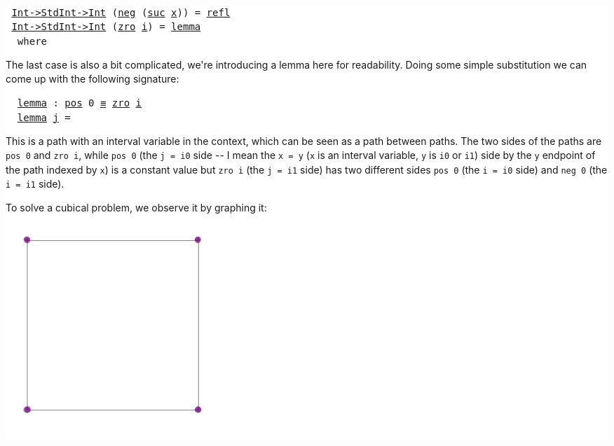 <pre class="Agda"> <a id="6956" href="#6499" class="Function">Int-&gt;StdInt-&gt;Int</a> <a id="6973" class="Symbol">(</a><a id="6974" href="#1340" class="InductiveConstructor">neg</a> <a id="6978" class="Symbol">(</a><a id="6979" href="/lagda/Agda.Builtin.Nat.html#223" class="InductiveConstructor">suc</a> <a id="6983" href="#6983" class="Bound">x</a><a id="6984" class="Symbol">))</a> <a id="6987" class="Symbol">=</a> <a id="6989" href="/lagda/Cubical.Foundations.Prelude.html#856" class="Function">refl</a>
 <a id="6995" href="#6499" class="Function">Int-&gt;StdInt-&gt;Int</a> <a id="7012" class="Symbol">(</a><a id="7013" href="#2198" class="InductiveConstructor">zro</a> <a id="7017" href="#7017" class="Bound">i</a><a id="7018" class="Symbol">)</a> <a id="7020" class="Symbol">=</a> <a id="7022" href="#7217" class="Function">lemma</a>
  <a id="7030" class="Keyword">where</a>
</pre>
The last case is also a bit complicated,
we're introducing a lemma here for readability.
Doing some simple substitution we can come up with the following signature:

<pre class="Agda">  <a id="7217" href="#7217" class="Function">lemma</a> <a id="7223" class="Symbol">:</a> <a id="7225" href="#1321" class="InductiveConstructor">pos</a> <a id="7229" class="Number">0</a> <a id="7231" href="/lagda/Agda.Builtin.Cubical.Path.html#381" class="Function Operator">≡</a> <a id="7233" href="#2198" class="InductiveConstructor">zro</a> <a id="7237" href="#7017" class="Bound">i</a>
  <a id="7241" href="#7217" class="Function">lemma</a> <a id="7247" href="#7247" class="Bound">j</a> <a id="7249" class="Symbol">=</a>
</pre>
This is a path with an interval variable in the context,
which can be seen as a path between paths.
The two sides of the paths are `pos 0` and `zro i`,
while `pos 0` (the `j = i0` side -- I mean the `x = y`
(`x` is an interval variable, `y` is `i0` or `i1`)
side by the `y` endpoint of the path indexed by `x`)
is a constant value but `zro i` (the `j = i1` side) has two different sides `pos 0`
(the `i = i0` side) and `neg 0` (the `i = i1` side).

To solve a cubical problem, we observe it by graphing it:

<svg xmlns="http://www.w3.org/2000/svg" width="80mm" height="80mm" viewBox="0 0 160 160">
<g transform="translate(-3.02 -76.213)"><path d="M19.39 215.783h129.27l-1.135-.378" fill="none" stroke="#000" stroke-width=".265"/>
<ellipse ry="2.315" rx="2.221" cy="215.359" cx="148.429" opacity=".858" fill="#790e8b" fill-opacity=".7"/>
<ellipse ry="2.504" rx="2.362" cy="215.393" cx="19.673" opacity=".858" fill="#790e8b" fill-opacity=".7"/>
</g><g transform="rotate(-90 -20.227 179.186)"><path d="M19.39 215.783h129.27l-1.135-.378" fill="none" stroke="#000" stroke-width=".265"/>
<ellipse ry="2.315" rx="2.221" cy="215.359" cx="148.429" opacity=".858" fill="#790e8b" fill-opacity=".7"/>
<ellipse ry="2.504" rx="2.362" cy="215.393" cx="19.673" opacity=".858" fill="#790e8b" fill-opacity=".7"/>
</g><g transform="rotate(-90 44.408 114.551)"><path d="M19.39 215.783h129.27l-1.135-.378" fill="none" stroke="#000" stroke-width=".265"/>
<ellipse ry="2.315" rx="2.221" cy="215.359" cx="148.429" opacity=".858" fill="#790e8b" fill-opacity=".7"/>
<ellipse ry="2.504" rx="2.362" cy="215.393" cx="19.673" opacity=".858" fill="#790e8b" fill-opacity=".7"/>
</g><g transform="translate(-3.397 -204.35)"><path d="M19.39 215.783h129.27l-1.135-.378" fill="none" stroke="#000" stroke-width=".265"/>
<ellipse ry="2.315" rx="2.221" cy="215.359" cx="148.429" opacity=".858" fill="#790e8b" fill-opacity=".7"/>
<ellipse ry="2.504" rx="2.362" cy="215.393" cx="19.673" opacity=".858" fill="#790e8b" fill-opacity=".7"/>
</g><text style="line-height:1.25" x="132.521" y="227.244" font-weight="400" font-size="21.167" font-family="sans-serif" letter-spacing="0" word-spacing="0" stroke-width=".529" transform="translate(-6.356 -145.58)"/>